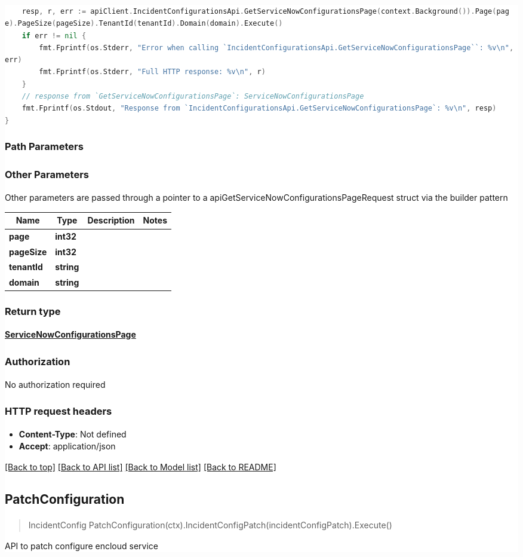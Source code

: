 ```go
    resp, r, err := apiClient.IncidentConfigurationsApi.GetServiceNowConfigurationsPage(context.Background()).Page(page).PageSize(pageSize).TenantId(tenantId).Domain(domain).Execute()
    if err != nil {
        fmt.Fprintf(os.Stderr, "Error when calling `IncidentConfigurationsApi.GetServiceNowConfigurationsPage``: %v\n", err)
        fmt.Fprintf(os.Stderr, "Full HTTP response: %v\n", r)
    }
    // response from `GetServiceNowConfigurationsPage`: ServiceNowConfigurationsPage
    fmt.Fprintf(os.Stdout, "Response from `IncidentConfigurationsApi.GetServiceNowConfigurationsPage`: %v\n", resp)
}
```

### Path Parameters



### Other Parameters

Other parameters are passed through a pointer to a apiGetServiceNowConfigurationsPageRequest struct via the builder pattern


Name | Type | Description  | Notes
------------- | ------------- | ------------- | -------------
 **page** | **int32** |  | 
 **pageSize** | **int32** |  | 
 **tenantId** | **string** |  | 
 **domain** | **string** |  | 

### Return type

[**ServiceNowConfigurationsPage**](ServiceNowConfigurationsPage.md)

### Authorization

No authorization required

### HTTP request headers

- **Content-Type**: Not defined
- **Accept**: application/json

[[Back to top]](#) [[Back to API list]](../README.md#documentation-for-api-endpoints)
[[Back to Model list]](../README.md#documentation-for-models)
[[Back to README]](../README.md)


## PatchConfiguration

> IncidentConfig PatchConfiguration(ctx).IncidentConfigPatch(incidentConfigPatch).Execute()

API to patch configure encloud service
